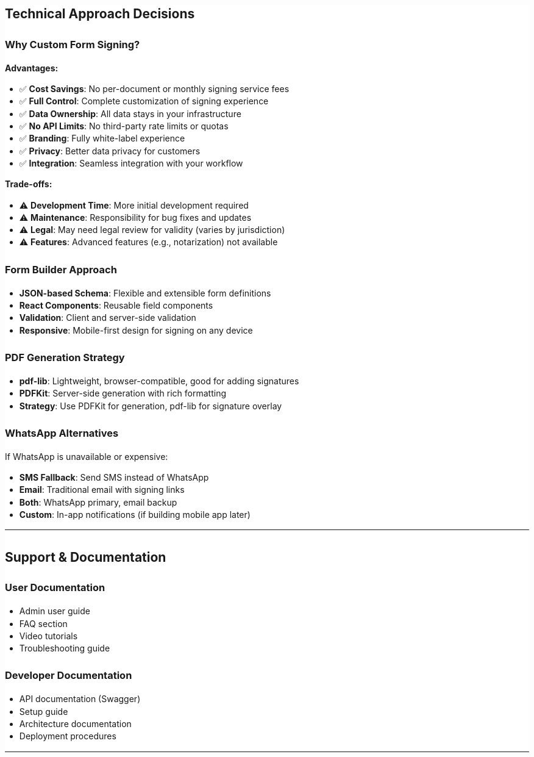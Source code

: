 
## Technical Approach Decisions

### Why Custom Form Signing?

**Advantages:**
- ✅ **Cost Savings**: No per-document or monthly signing service fees
- ✅ **Full Control**: Complete customization of signing experience
- ✅ **Data Ownership**: All data stays in your infrastructure
- ✅ **No API Limits**: No third-party rate limits or quotas
- ✅ **Branding**: Fully white-label experience
- ✅ **Privacy**: Better data privacy for customers
- ✅ **Integration**: Seamless integration with your workflow

**Trade-offs:**
- ⚠️ **Development Time**: More initial development required
- ⚠️ **Maintenance**: Responsibility for bug fixes and updates
- ⚠️ **Legal**: May need legal review for validity (varies by jurisdiction)
- ⚠️ **Features**: Advanced features (e.g., notarization) not available

### Form Builder Approach
- **JSON-based Schema**: Flexible and extensible form definitions
- **React Components**: Reusable field components
- **Validation**: Client and server-side validation
- **Responsive**: Mobile-first design for signing on any device

### PDF Generation Strategy
- **pdf-lib**: Lightweight, browser-compatible, good for adding signatures
- **PDFKit**: Server-side generation with rich formatting
- **Strategy**: Use PDFKit for generation, pdf-lib for signature overlay

### WhatsApp Alternatives
If WhatsApp is unavailable or expensive:
- **SMS Fallback**: Send SMS instead of WhatsApp
- **Email**: Traditional email with signing links
- **Both**: WhatsApp primary, email backup
- **Custom**: In-app notifications (if building mobile app later)

---

## Support & Documentation

### User Documentation
- Admin user guide
- FAQ section
- Video tutorials
- Troubleshooting guide

### Developer Documentation
- API documentation (Swagger)
- Setup guide
- Architecture documentation
- Deployment procedures

---